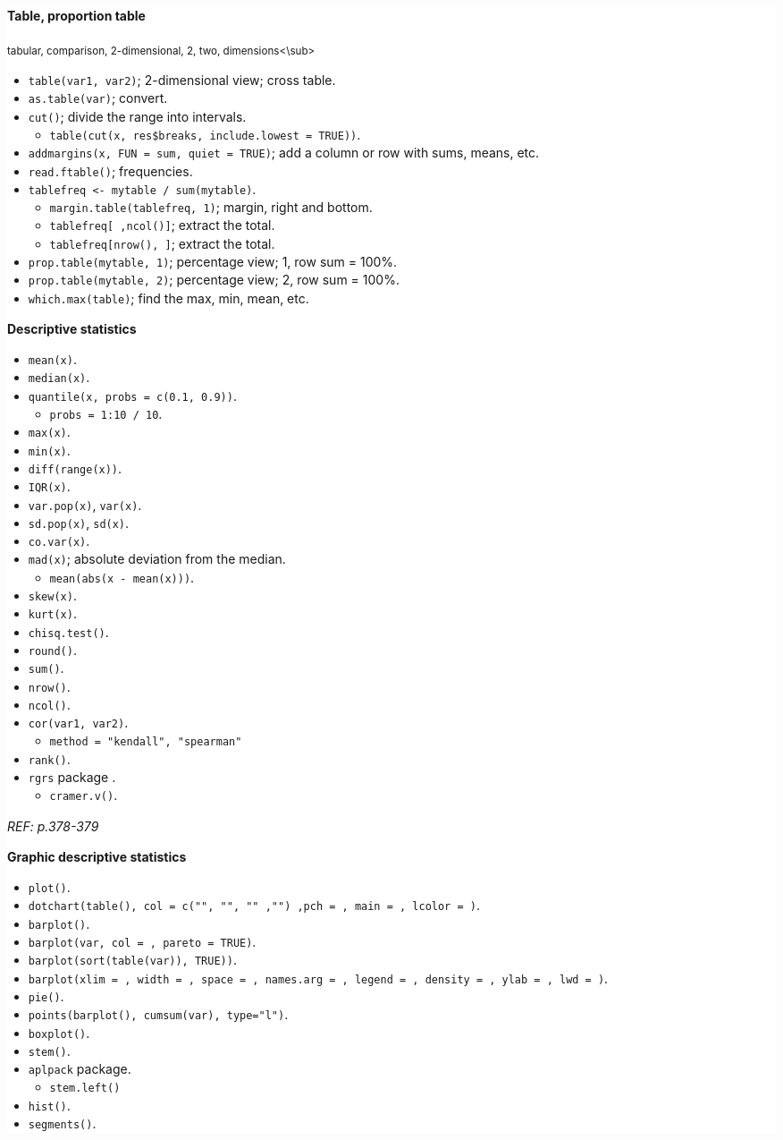 **Table, proportion table**

<sub>tabular, comparison, 2-dimensional, 2, two, dimensions<\sub>

- `table(var1, var2)`; 2-dimensional view; cross table.
- `as.table(var)`; convert.
- `cut()`; divide the range into intervals.
	- `table(cut(x, res$breaks, include.lowest = TRUE))`.
- `addmargins(x, FUN = sum, quiet = TRUE)`; add a column or row with sums, means, etc.
- `read.ftable()`; frequencies.
- `tablefreq <- mytable / sum(mytable)`.
	- `margin.table(tablefreq, 1)`; margin, right and bottom.
	- `tablefreq[ ,ncol()]`; extract the total.
	- `tablefreq[nrow(), ]`; extract the total.
- `prop.table(mytable, 1)`; percentage view; 1, row sum = 100%.
- `prop.table(mytable, 2)`; percentage view; 2, row sum = 100%.
- `which.max(table)`; find the max, min, mean, etc.

**Descriptive statistics**

- `mean(x)`.
- `median(x)`.
- `quantile(x, probs = c(0.1, 0.9))`.
	- `probs = 1:10 / 10`.
- `max(x)`.
- `min(x)`.
- `diff(range(x))`.
- `IQR(x)`.
- `var.pop(x)`, `var(x)`.
- `sd.pop(x)`, `sd(x)`.
- `co.var(x)`.
- `mad(x)`; absolute deviation from the median.
	- `mean(abs(x - mean(x)))`.
- `skew(x)`.
- `kurt(x)`.
- `chisq.test()`.
- `round()`.
- `sum()`.
- `nrow()`.
- `ncol()`.
- `cor(var1, var2)`.
	- `method = "kendall", "spearman"`
- `rank()`.
- `rgrs` package .
	- `cramer.v()`.

*REF: p.378-379*

**Graphic descriptive statistics**

- `plot()`.
- `dotchart(table(), col = c("", "", "" ,"") ,pch = , main = , lcolor = )`.
- `barplot()`.
- `barplot(var, col = , pareto = TRUE)`.
- `barplot(sort(table(var)), TRUE))`.
- `barplot(xlim = , width = , space = , names.arg = , legend = , density = , ylab = , lwd = )`.
- `pie()`.
- `points(barplot(), cumsum(var), type="l")`.
- `boxplot()`.
- `stem()`.
- `aplpack` package.
	- `stem.left()`
- `hist()`.
- `segments()`.

